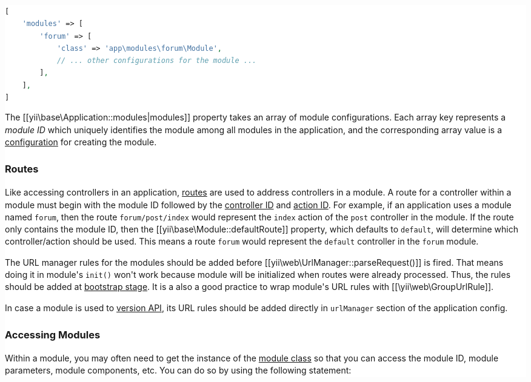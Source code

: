 ```php
[
    'modules' => [
        'forum' => [
            'class' => 'app\modules\forum\Module',
            // ... other configurations for the module ...
        ],
    ],
]
```

The [[yii\base\Application::modules|modules]] property takes an array of module configurations. Each array key
represents a *module ID* which uniquely identifies the module among all modules in the application, and the corresponding
array value is a [configuration](concept-configurations.md) for creating the module.


### Routes <span id="routes"></span>

Like accessing controllers in an application, [routes](structure-controllers.md#routes) are used to address
controllers in a module. A route for a controller within a module must begin with the module ID followed by
the [controller ID](structure-controllers.md#controller-ids) and [action ID](structure-controllers.md#action-ids).
For example, if an application uses a module named `forum`, then the route
`forum/post/index` would represent the `index` action of the `post` controller in the module. If the route
only contains the module ID, then the [[yii\base\Module::defaultRoute]] property, which defaults to `default`,
will determine which controller/action should be used. This means a route `forum` would represent the `default`
controller in the `forum` module.

The URL manager rules for the modules should be added before [[yii\web\UrlManager::parseRequest()]] is fired. That means doing it 
in module's `init()` won't work because module will be initialized when routes were already processed. Thus, the rules
should be added at [bootstrap stage](structure-extensions.md#bootstrapping-classes). It is a also a good practice
to wrap module's URL rules with [[\yii\web\GroupUrlRule]].  

In case a module is used to [version API](rest-versioning.md), its URL rules should be added directly in `urlManager` 
section of the application config.


### Accessing Modules <span id="accessing-modules"></span>

Within a module, you may often need to get the instance of the [module class](#module-classes) so that you can
access the module ID, module parameters, module components, etc. You can do so by using the following statement:
